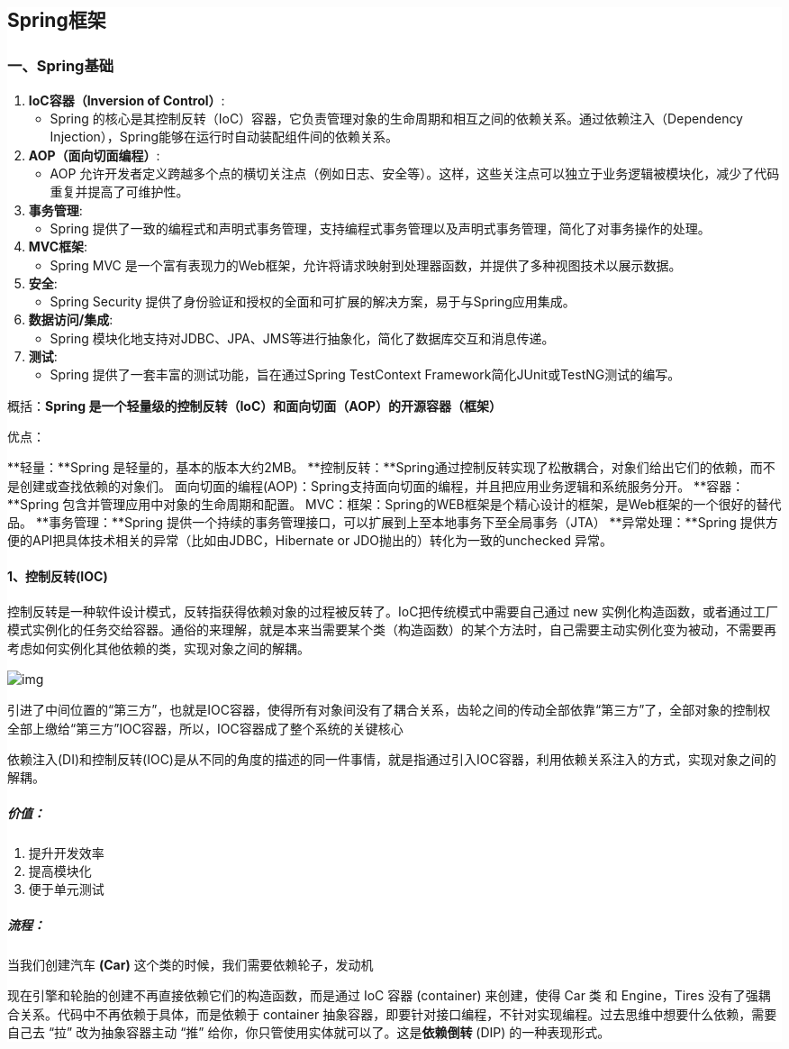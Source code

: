 ## Spring框架

### 一、Spring基础

1. **IoC容器（Inversion of Control）**:
   - Spring 的核心是其控制反转（IoC）容器，它负责管理对象的生命周期和相互之间的依赖关系。通过依赖注入（Dependency Injection），Spring能够在运行时自动装配组件间的依赖关系。
2. **AOP（面向切面编程）**:
   - AOP 允许开发者定义跨越多个点的横切关注点（例如日志、安全等）。这样，这些关注点可以独立于业务逻辑被模块化，减少了代码重复并提高了可维护性。
3. **事务管理**:
   - Spring 提供了一致的编程式和声明式事务管理，支持编程式事务管理以及声明式事务管理，简化了对事务操作的处理。
4. **MVC框架**:
   - Spring MVC 是一个富有表现力的Web框架，允许将请求映射到处理器函数，并提供了多种视图技术以展示数据。
5. **安全**:
   - Spring Security 提供了身份验证和授权的全面和可扩展的解决方案，易于与Spring应用集成。
6. **数据访问/集成**:
   - Spring 模块化地支持对JDBC、JPA、JMS等进行抽象化，简化了数据库交互和消息传递。
7. **测试**:
   - Spring 提供了一套丰富的测试功能，旨在通过Spring TestContext Framework简化JUnit或TestNG测试的编写。

概括：**Spring 是一个轻量级的控制反转（IoC）和面向切面（AOP）的开源容器（框架）**

优点：

**轻量：**Spring 是轻量的，基本的版本大约2MB。
**控制反转：**Spring通过控制反转实现了松散耦合，对象们给出它们的依赖，而不是创建或查找依赖的对象们。
面向切面的编程(AOP)：Spring支持面向切面的编程，并且把应用业务逻辑和系统服务分开。
**容器：**Spring 包含并管理应用中对象的生命周期和配置。
MVC：框架：Spring的WEB框架是个精心设计的框架，是Web框架的一个很好的替代品。
**事务管理：**Spring 提供一个持续的事务管理接口，可以扩展到上至本地事务下至全局事务（JTA）
**异常处理：**Spring 提供方便的API把具体技术相关的异常（比如由JDBC，Hibernate or JDO抛出的）转化为一致的unchecked 异常。

#### 1、控制反转(IOC)

控制反转是一种软件设计模式，反转指获得依赖对象的过程被反转了。IoC把传统模式中需要自己通过 new  实例化构造函数，或者通过工厂模式实例化的任务交给容器。通俗的来理解，就是本来当需要某个类（构造函数）的某个方法时，自己需要主动实例化变为被动，不需要再考虑如何实例化其他依赖的类，实现对象之间的解耦。

![img](https://gitee.com/xu_zuyun/picgo/raw/master/img/v2-2a1fa4b04fe10f0f377561b4056bdaf4_1440w.png)

引进了中间位置的“第三方”，也就是IOC容器，使得所有对象间没有了耦合关系，齿轮之间的传动全部依靠“第三方”了，全部对象的控制权全部上缴给“第三方”IOC容器，所以，IOC容器成了整个系统的关键核心

依赖注入(DI)和控制反转(IOC)是从不同的角度的描述的同一件事情，就是指通过引入IOC容器，利用依赖关系注入的方式，实现对象之间的解耦。

##### 价值：

1. 提升开发效率
2. 提高模块化
3. 便于单元测试

##### 流程：

当我们创建汽车 **(Car)** 这个类的时候，我们需要依赖轮子，发动机

现在引擎和轮胎的创建不再直接依赖它们的构造函数，而是通过 IoC 容器 (container) 来创建，使得 Car 类 和  Engine，Tires 没有了强耦合关系。代码中不再依赖于具体，而是依赖于 container  抽象容器，即要针对接口编程，不针对实现编程。过去思维中想要什么依赖，需要自己去 “拉” 改为抽象容器主动 “推”  给你，你只管使用实体就可以了。这是**依赖倒转**  (DIP) 的一种表现形式。
